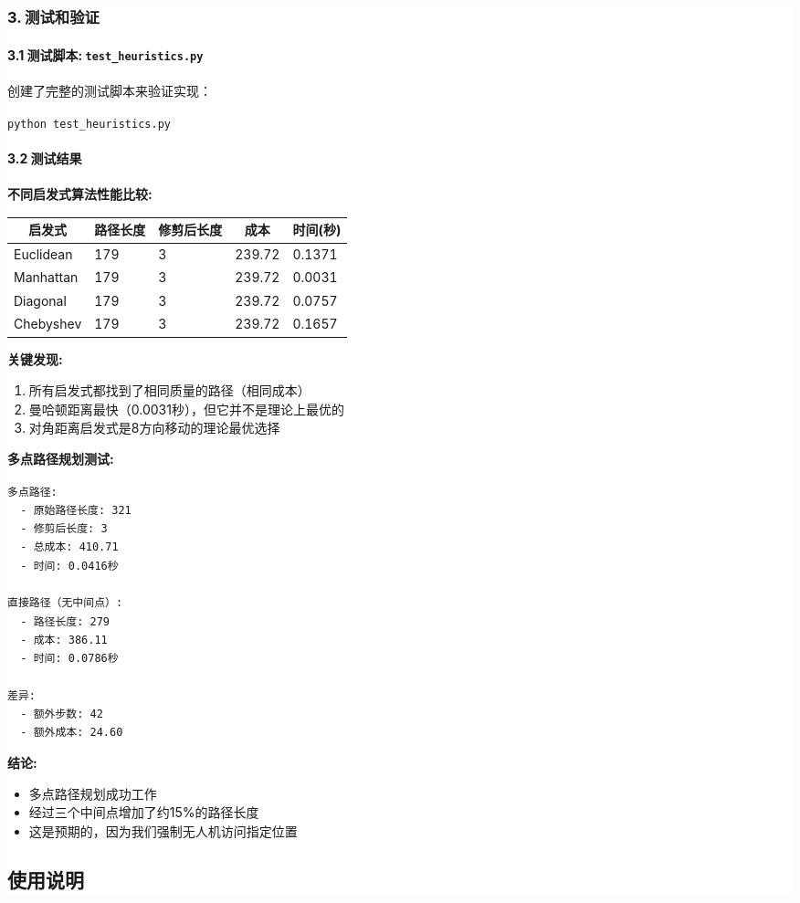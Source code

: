 ### 3. 测试和验证

#### 3.1 测试脚本: `test_heuristics.py`

创建了完整的测试脚本来验证实现：

```bash
python test_heuristics.py
```

#### 3.2 测试结果

**不同启发式算法性能比较:**

| 启发式      | 路径长度 | 修剪后长度 | 成本    | 时间(秒) |
|------------|---------|-----------|---------|---------|
| Euclidean  | 179     | 3         | 239.72  | 0.1371  |
| Manhattan  | 179     | 3         | 239.72  | 0.0031  |
| Diagonal   | 179     | 3         | 239.72  | 0.0757  |
| Chebyshev  | 179     | 3         | 239.72  | 0.1657  |

**关键发现:**
1. 所有启发式都找到了相同质量的路径（相同成本）
2. 曼哈顿距离最快（0.0031秒），但它并不是理论上最优的
3. 对角距离启发式是8方向移动的理论最优选择

**多点路径规划测试:**

```
多点路径:
  - 原始路径长度: 321
  - 修剪后长度: 3
  - 总成本: 410.71
  - 时间: 0.0416秒

直接路径（无中间点）:
  - 路径长度: 279
  - 成本: 386.11
  - 时间: 0.0786秒

差异:
  - 额外步数: 42
  - 额外成本: 24.60
```

**结论:**
- 多点路径规划成功工作
- 经过三个中间点增加了约15%的路径长度
- 这是预期的，因为我们强制无人机访问指定位置

## 使用说明
